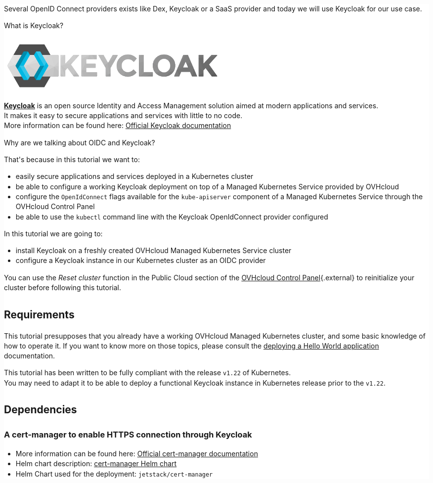 Several OpenID Connect providers exists like Dex, Keycloak or a SaaS provider and today we will use Keycloak for our use case.

What is Keycloak?

![Keycloak](images/keycloak.png)

__[Keycloak](https://www.keycloak.org/)__ is an open source Identity and Access Management solution aimed at modern applications and services.  
It makes it easy to secure applications and services with little to no code.  
More information can be found here: [Official Keycloak documentation](https://www.keycloak.org/documentation.html)

Why are we talking about OIDC and Keycloak?

That's because in this tutorial we want to:

- easily secure applications and services deployed in a Kubernetes cluster
- be able to configure a working Keycloak deployment on top of a Managed Kubernetes Service provided by OVHcloud
- configure the `OpenIdConnect` flags available for the `kube-apiserver` component of a Managed Kubernetes Service through the OVHcloud Control Panel
- be able to use the `kubectl` command line with the Keycloak OpenIdConnect provider configured

In this tutorial we are going to:

- install Keycloak on a freshly created OVHcloud Managed Kubernetes Service cluster
- configure a Keycloak instance in our Kubernetes cluster as an OIDC provider

You can use the *Reset cluster* function in the Public Cloud section of the [OVHcloud Control Panel](https://www.ovh.com/auth/?action=gotomanager&from=https://www.ovh.co.uk/&ovhSubsidiary=GB){.external} to reinitialize your cluster before following this tutorial.

## Requirements

This tutorial presupposes that you already have a working OVHcloud Managed Kubernetes cluster, and some basic knowledge of how to operate it. If you want to know more on those topics, please consult the [deploying a Hello World application](../deploying-hello-world/) documentation.

This tutorial has been written to be fully compliant with the release `v1.22` of Kubernetes.  
You may need to adapt it to be able to deploy a functional Keycloak instance in Kubernetes release prior to the `v1.22`. 

## Dependencies

### A cert-manager to enable HTTPS connection through Keycloak

* More information can be found here: [Official cert-manager documentation](https://cert-manager.io/docs/)
* Helm chart description: [cert-manager Helm chart](https://artifacthub.io/packages/helm/cert-manager/cert-manager)
* Helm Chart used for the deployment: `jetstack/cert-manager`
